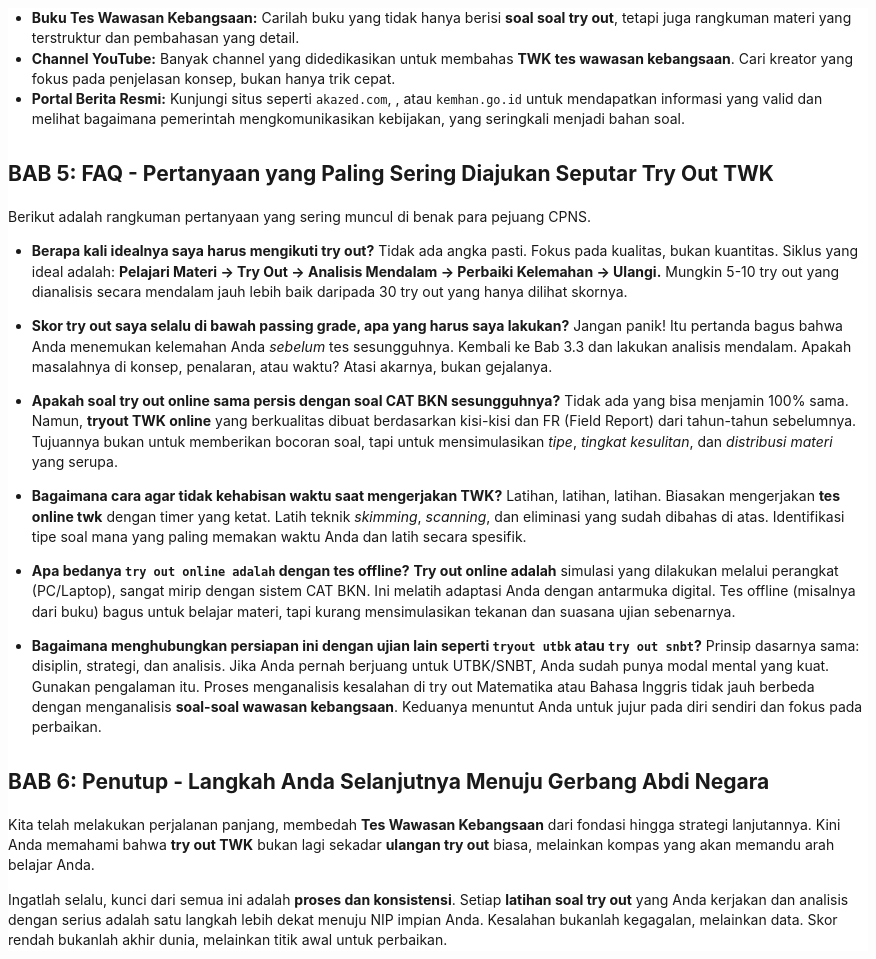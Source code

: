 * **Buku Tes Wawasan Kebangsaan:** Carilah buku yang tidak hanya berisi **soal soal try out**, tetapi juga rangkuman materi yang terstruktur dan pembahasan yang detail.
* **Channel YouTube:** Banyak channel yang didedikasikan untuk membahas **TWK tes wawasan kebangsaan**. Cari kreator yang fokus pada penjelasan konsep, bukan hanya trik cepat.
* **Portal Berita Resmi:** Kunjungi situs seperti `akazed.com`, , atau `kemhan.go.id` untuk mendapatkan informasi yang valid dan melihat bagaimana pemerintah mengkomunikasikan kebijakan, yang seringkali menjadi bahan soal.

## BAB 5: FAQ - Pertanyaan yang Paling Sering Diajukan Seputar Try Out TWK

Berikut adalah rangkuman pertanyaan yang sering muncul di benak para pejuang CPNS.

* **Berapa kali idealnya saya harus mengikuti try out?**
    Tidak ada angka pasti. Fokus pada kualitas, bukan kuantitas. Siklus yang ideal adalah: **Pelajari Materi -> Try Out -> Analisis Mendalam -> Perbaiki Kelemahan -> Ulangi.** Mungkin 5-10 try out yang dianalisis secara mendalam jauh lebih baik daripada 30 try out yang hanya dilihat skornya.

* **Skor try out saya selalu di bawah passing grade, apa yang harus saya lakukan?**
    Jangan panik! Itu pertanda bagus bahwa Anda menemukan kelemahan Anda *sebelum* tes sesungguhnya. Kembali ke Bab 3.3 dan lakukan analisis mendalam. Apakah masalahnya di konsep, penalaran, atau waktu? Atasi akarnya, bukan gejalanya.

* **Apakah soal try out online sama persis dengan soal CAT BKN sesungguhnya?**
    Tidak ada yang bisa menjamin 100% sama. Namun, **tryout TWK online** yang berkualitas dibuat berdasarkan kisi-kisi dan FR (Field Report) dari tahun-tahun sebelumnya. Tujuannya bukan untuk memberikan bocoran soal, tapi untuk mensimulasikan *tipe*, *tingkat kesulitan*, dan *distribusi materi* yang serupa.

* **Bagaimana cara agar tidak kehabisan waktu saat mengerjakan TWK?**
    Latihan, latihan, latihan. Biasakan mengerjakan **tes online twk** dengan timer yang ketat. Latih teknik *skimming*, *scanning*, dan eliminasi yang sudah dibahas di atas. Identifikasi tipe soal mana yang paling memakan waktu Anda dan latih secara spesifik.

* **Apa bedanya `try out online adalah` dengan tes offline?**
    **Try out online adalah** simulasi yang dilakukan melalui perangkat (PC/Laptop), sangat mirip dengan sistem CAT BKN. Ini melatih adaptasi Anda dengan antarmuka digital. Tes offline (misalnya dari buku) bagus untuk belajar materi, tapi kurang mensimulasikan tekanan dan suasana ujian sebenarnya.

* **Bagaimana menghubungkan persiapan ini dengan ujian lain seperti `tryout utbk` atau `try out snbt`?**
    Prinsip dasarnya sama: disiplin, strategi, dan analisis. Jika Anda pernah berjuang untuk UTBK/SNBT, Anda sudah punya modal mental yang kuat. Gunakan pengalaman itu. Proses menganalisis kesalahan di try out Matematika atau Bahasa Inggris tidak jauh berbeda dengan menganalisis **soal-soal wawasan kebangsaan**. Keduanya menuntut Anda untuk jujur pada diri sendiri dan fokus pada perbaikan.

## BAB 6: Penutup - Langkah Anda Selanjutnya Menuju Gerbang Abdi Negara

Kita telah melakukan perjalanan panjang, membedah **Tes Wawasan Kebangsaan** dari fondasi hingga strategi lanjutannya. Kini Anda memahami bahwa **try out TWK** bukan lagi sekadar **ulangan try out** biasa, melainkan kompas yang akan memandu arah belajar Anda.

Ingatlah selalu, kunci dari semua ini adalah **proses dan konsistensi**. Setiap **latihan soal try out** yang Anda kerjakan dan analisis dengan serius adalah satu langkah lebih dekat menuju NIP impian Anda. Kesalahan bukanlah kegagalan, melainkan data. Skor rendah bukanlah akhir dunia, melainkan titik awal untuk perbaikan.

